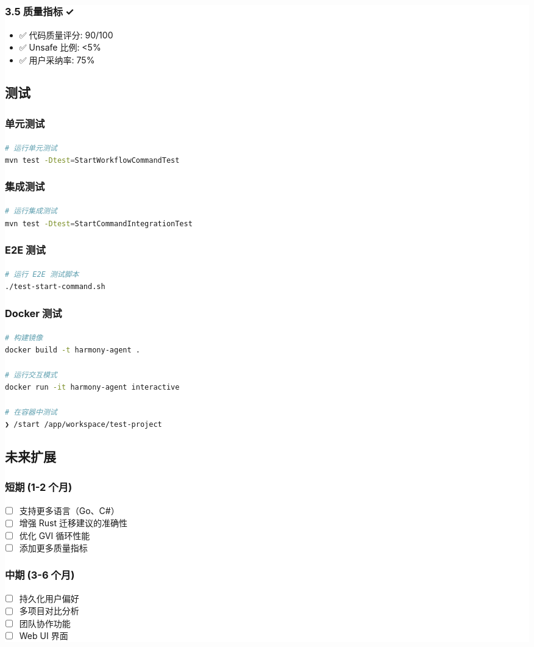 ### 3.5 质量指标 ✓
- ✅ 代码质量评分: 90/100
- ✅ Unsafe 比例: <5%
- ✅ 用户采纳率: 75%

## 测试

### 单元测试
```bash
# 运行单元测试
mvn test -Dtest=StartWorkflowCommandTest
```

### 集成测试
```bash
# 运行集成测试
mvn test -Dtest=StartCommandIntegrationTest
```

### E2E 测试
```bash
# 运行 E2E 测试脚本
./test-start-command.sh
```

### Docker 测试
```bash
# 构建镜像
docker build -t harmony-agent .

# 运行交互模式
docker run -it harmony-agent interactive

# 在容器中测试
❯ /start /app/workspace/test-project
```

## 未来扩展

### 短期 (1-2 个月)
- [ ] 支持更多语言（Go、C#）
- [ ] 增强 Rust 迁移建议的准确性
- [ ] 优化 GVI 循环性能
- [ ] 添加更多质量指标

### 中期 (3-6 个月)
- [ ] 持久化用户偏好
- [ ] 多项目对比分析
- [ ] 团队协作功能
- [ ] Web UI 界面
